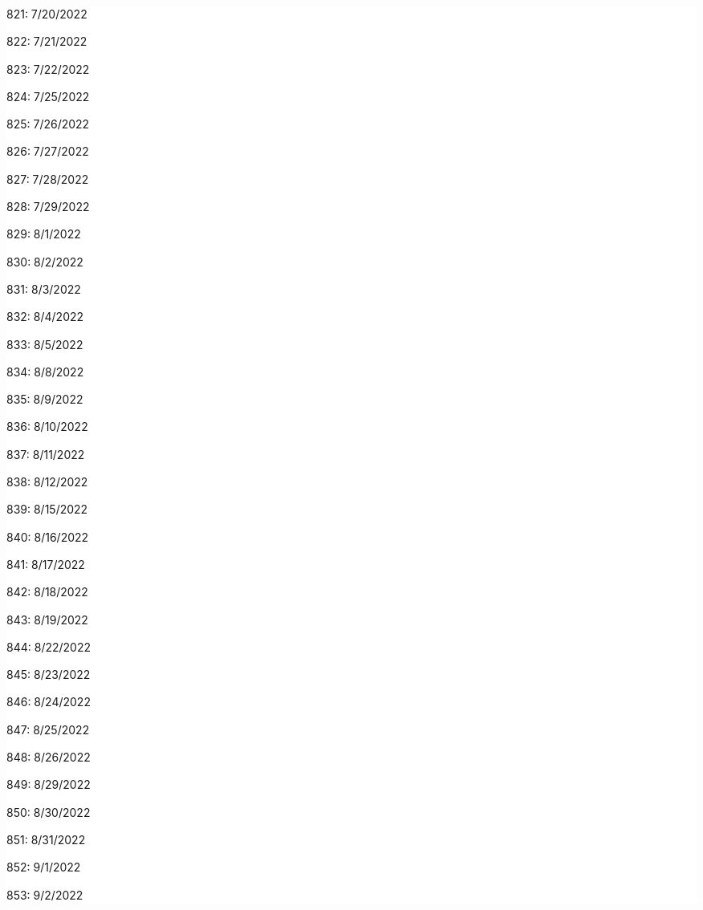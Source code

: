 821: 7/20/2022

822: 7/21/2022

823: 7/22/2022

824: 7/25/2022

825: 7/26/2022

826: 7/27/2022

827: 7/28/2022

828: 7/29/2022

829: 8/1/2022

830: 8/2/2022

831: 8/3/2022

832: 8/4/2022

833: 8/5/2022

834: 8/8/2022

835: 8/9/2022

836: 8/10/2022

837: 8/11/2022

838: 8/12/2022

839: 8/15/2022

840: 8/16/2022

841: 8/17/2022

842: 8/18/2022

843: 8/19/2022

844: 8/22/2022

845: 8/23/2022

846: 8/24/2022

847: 8/25/2022

848: 8/26/2022

849: 8/29/2022

850: 8/30/2022

851: 8/31/2022

852: 9/1/2022

853: 9/2/2022
